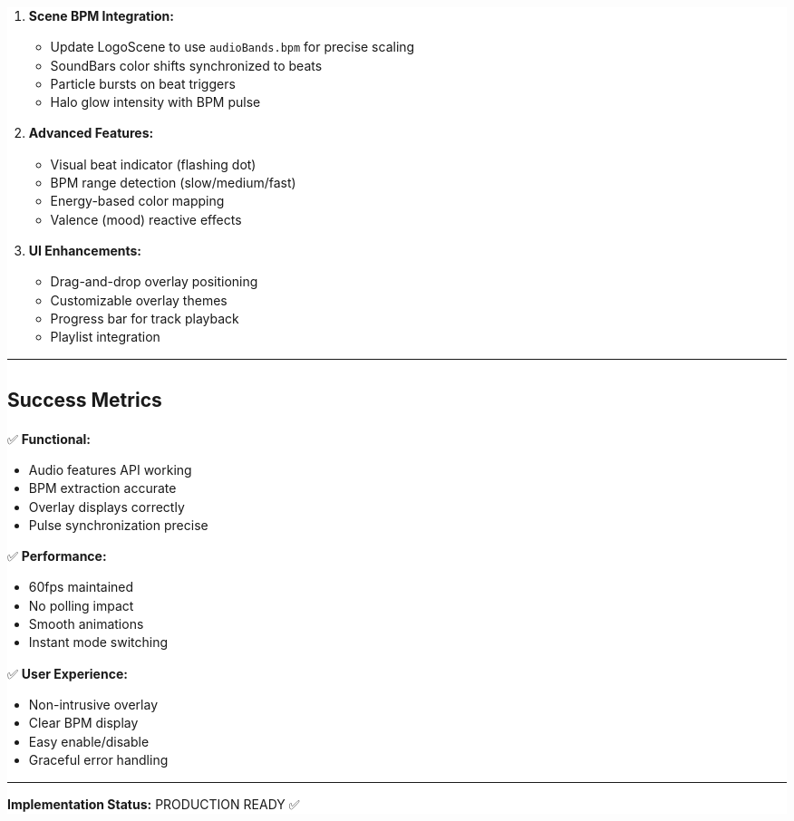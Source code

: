 1. **Scene BPM Integration:**
   - Update LogoScene to use `audioBands.bpm` for precise scaling
   - SoundBars color shifts synchronized to beats
   - Particle bursts on beat triggers
   - Halo glow intensity with BPM pulse

2. **Advanced Features:**
   - Visual beat indicator (flashing dot)
   - BPM range detection (slow/medium/fast)
   - Energy-based color mapping
   - Valence (mood) reactive effects

3. **UI Enhancements:**
   - Drag-and-drop overlay positioning
   - Customizable overlay themes
   - Progress bar for track playback
   - Playlist integration

---

## Success Metrics

✅ **Functional:**
- Audio features API working
- BPM extraction accurate
- Overlay displays correctly
- Pulse synchronization precise

✅ **Performance:**
- 60fps maintained
- No polling impact
- Smooth animations
- Instant mode switching

✅ **User Experience:**
- Non-intrusive overlay
- Clear BPM display
- Easy enable/disable
- Graceful error handling

---

**Implementation Status:** PRODUCTION READY ✅
